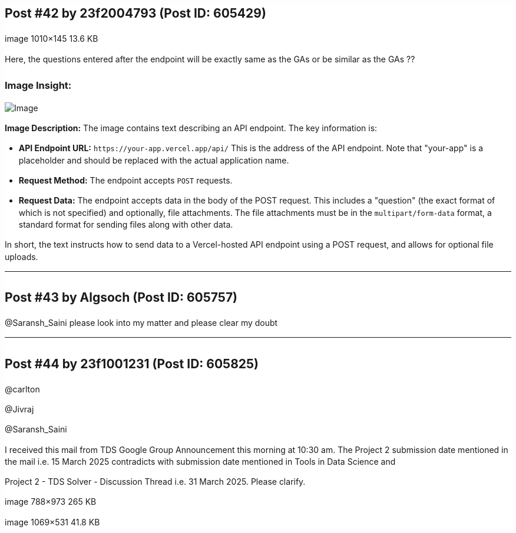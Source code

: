 
## Post #42 by 23f2004793 (Post ID: 605429)
image
1010×145 13.6 KB

Here, the questions entered after the endpoint will be exactly same as the GAs or be similar as the GAs ??

### Image Insight:
![Image](https://europe1.discourse-cdn.com/flex013/uploads/iitm/original/3X/0/c/0c0b37f42517eff1cd792108a3bd72b7ce89393c.png)

**Image Description:** The image contains text describing an API endpoint.  The key information is:

* **API Endpoint URL:** `https://your-app.vercel.app/api/`  This is the address of the API endpoint.  Note that "your-app" is a placeholder and should be replaced with the actual application name.

* **Request Method:** The endpoint accepts `POST` requests.

* **Request Data:**  The endpoint accepts data in the body of the POST request.  This includes a "question" (the exact format of which is not specified) and optionally, file attachments. The file attachments must be in the `multipart/form-data` format, a standard format for sending files along with other data.

In short, the text instructs how to send data to a Vercel-hosted API endpoint using a POST request, and allows for optional file uploads.

---

## Post #43 by Algsoch (Post ID: 605757)
@Saransh_Saini
  please look into my matter and please clear my doubt

---

## Post #44 by 23f1001231 (Post ID: 605825)
@carlton
 
@Jivraj
 
@Saransh_Saini

I received this mail from TDS Google Group Announcement this morning at 10:30 am. The Project 2 submission date mentioned in the mail i.e. 15 March 2025 contradicts with submission date mentioned in 
Tools in Data Science
 and


Project 2 - TDS Solver - Discussion Thread
 i.e. 31 March 2025. Please clarify.


image
788×973 265 KB


image
1069×531 41.8 KB
